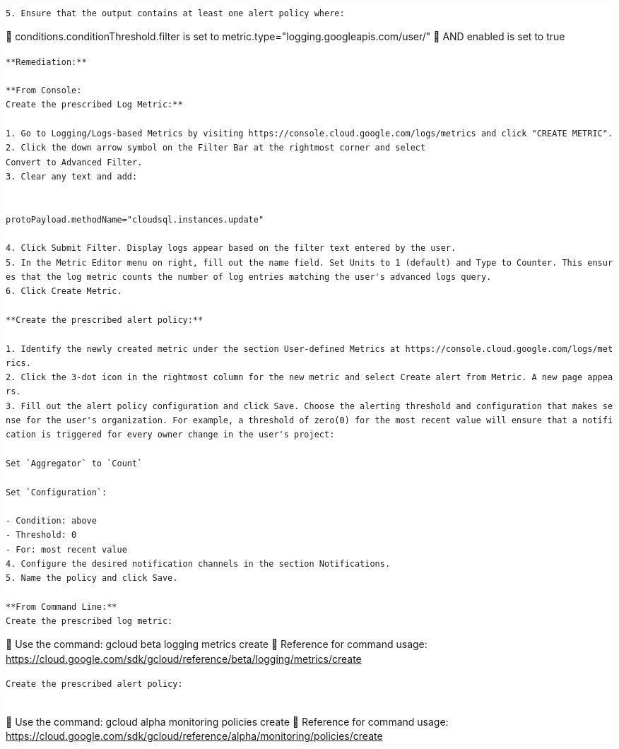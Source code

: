 ```
5. Ensure that the output contains at least one alert policy where:

```
 conditions.conditionThreshold.filter is set to
metric.type=\"logging.googleapis.com/user/<Log Metric Name>\"
 AND enabled is set to true
```
**Remediation:**

**From Console:
Create the prescribed Log Metric:**

1. Go to Logging/Logs-based Metrics by visiting https://console.cloud.google.com/logs/metrics and click "CREATE METRIC".
2. Click the down arrow symbol on the Filter Bar at the rightmost corner and select
Convert to Advanced Filter.
3. Clear any text and add:


protoPayload.methodName="cloudsql.instances.update"

4. Click Submit Filter. Display logs appear based on the filter text entered by the user.
5. In the Metric Editor menu on right, fill out the name field. Set Units to 1 (default) and Type to Counter. This ensures that the log metric counts the number of log entries matching the user's advanced logs query.
6. Click Create Metric.

**Create the prescribed alert policy:**

1. Identify the newly created metric under the section User-defined Metrics at https://console.cloud.google.com/logs/metrics.
2. Click the 3-dot icon in the rightmost column for the new metric and select Create alert from Metric. A new page appears.
3. Fill out the alert policy configuration and click Save. Choose the alerting threshold and configuration that makes sense for the user's organization. For example, a threshold of zero(0) for the most recent value will ensure that a notification is triggered for every owner change in the user's project:

Set `Aggregator` to `Count`

Set `Configuration`:

- Condition: above
- Threshold: 0
- For: most recent value
4. Configure the desired notification channels in the section Notifications.
5. Name the policy and click Save.

**From Command Line:**
Create the prescribed log metric:

```
 Use the command: gcloud beta logging metrics create
 Reference for command usage:
https://cloud.google.com/sdk/gcloud/reference/beta/logging/metrics/create
```
Create the prescribed alert policy:


```
 Use the command: gcloud alpha monitoring policies create
 Reference for command usage:
https://cloud.google.com/sdk/gcloud/reference/alpha/monitoring/policies/create
```
```